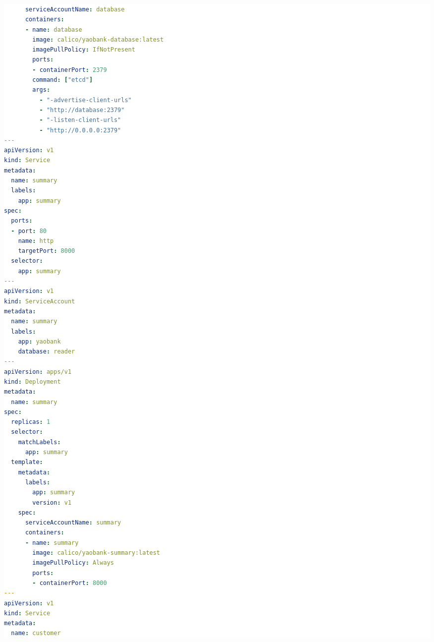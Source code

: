 ```yaml
      serviceAccountName: database
      containers:
      - name: database
        image: calico/yaobank-database:latest
        imagePullPolicy: IfNotPresent
        ports:
        - containerPort: 2379
        command: ["etcd"]
        args:
          - "-advertise-client-urls"
          - "http://database:2379"
          - "-listen-client-urls"
          - "http://0.0.0.0:2379"
---
apiVersion: v1
kind: Service
metadata:
  name: summary
  labels:
    app: summary
spec:
  ports:
  - port: 80
    name: http
    targetPort: 8000
  selector:
    app: summary
---
apiVersion: v1
kind: ServiceAccount
metadata:
  name: summary
  labels:
    app: yaobank
    database: reader
---
apiVersion: apps/v1
kind: Deployment
metadata:
  name: summary
spec:
  replicas: 1
  selector:
    matchLabels:
      app: summary
  template:
    metadata:
      labels:
        app: summary
        version: v1
    spec:
      serviceAccountName: summary
      containers:
      - name: summary
        image: calico/yaobank-summary:latest
        imagePullPolicy: Always
        ports:
        - containerPort: 8000
---
apiVersion: v1
kind: Service
metadata:
  name: customer
```